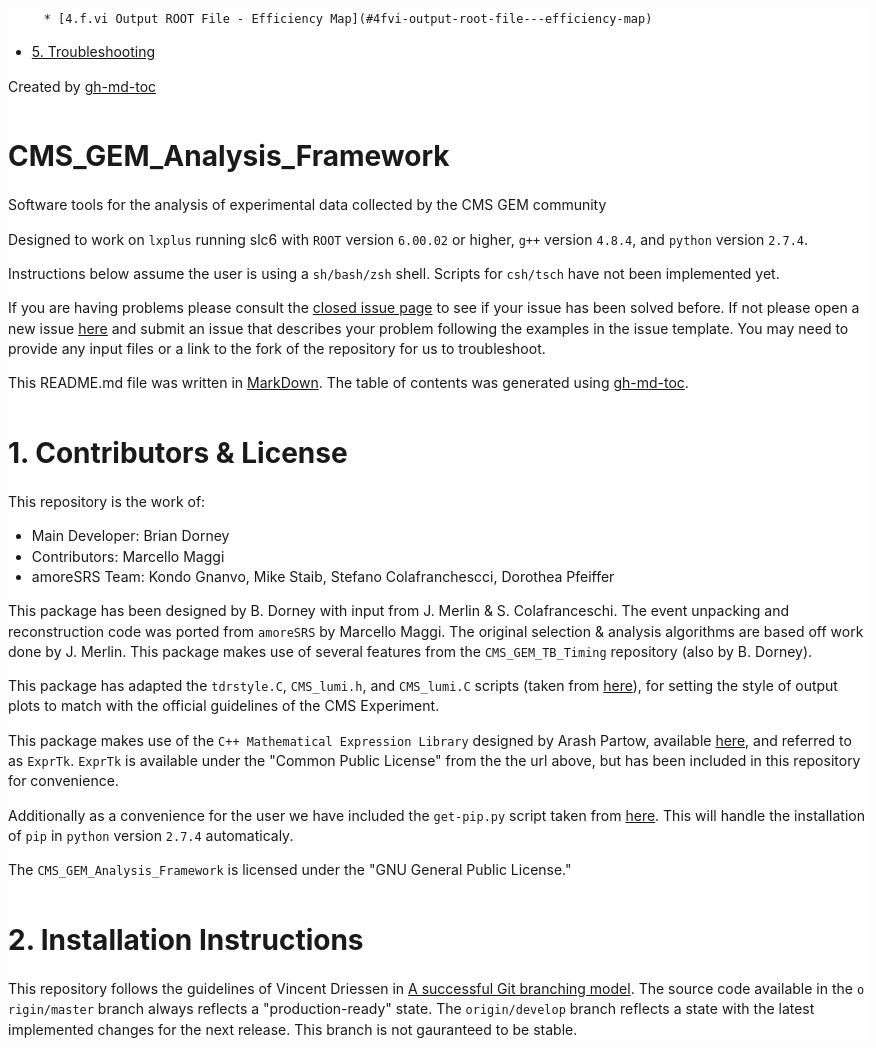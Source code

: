          * [4.f.vi Output ROOT File - Efficiency Map](#4fvi-output-root-file---efficiency-map)
   * [5. Troubleshooting](#5-troubleshooting)

Created by [gh-md-toc](https://github.com/ekalinin/github-markdown-toc)

# CMS_GEM_Analysis_Framework
Software tools for the analysis of experimental data collected by the CMS GEM community

Designed to work on `lxplus` running slc6 with `ROOT` version `6.00.02` or higher, `g++` version `4.8.4`, and `python` version `2.7.4`.

Instructions below assume the user is using a `sh/bash/zsh` shell.  Scripts for `csh/tsch` have not been implemented yet.

If you are having problems please consult the [closed issue page](https://github.com/bdorney/CMS_GEM_Analysis_Framework/issues?utf8=✓&q=is%3Aissue%20is%3Aclosed) to see if your issue has been solved before. If not please open a new issue [here](https://github.com/bdorney/CMS_GEM_Analysis_Framework/issues) and submit an issue that describes your problem following the examples in the issue template.  You may need to provide any input files or a link to the fork of the repository for us to troubleshoot.

This README.md file was written in [MarkDown](https://guides.github.com/features/mastering-markdown/).  The table of contents was generated using [gh-md-toc](https://github.com/ekalinin/github-markdown-toc).

# 1. Contributors & License
This repository is the work of:

- Main Developer: Brian Dorney
- Contributors: Marcello Maggi
- amoreSRS Team:  Kondo Gnanvo, Mike Staib, Stefano Colafranchescci, Dorothea Pfeiffer

This package has been designed by B. Dorney with input from J. Merlin & S. Colafranceschi. The event unpacking and reconstruction code was ported from `amoreSRS` by Marcello Maggi. The original selection & analysis algorithms are based off work done by J. Merlin.  This package makes use of several features from the `CMS_GEM_TB_Timing` repository (also by B. Dorney).

This package has adapted the `tdrstyle.C`, `CMS_lumi.h`, and `CMS_lumi.C` scripts (taken from [here](https://ghm.web.cern.ch/ghm/plots/)), for setting the style of output plots to match with the official guidelines of the CMS Experiment.

This package makes use of the `C++ Mathematical Expression Library` designed by Arash Partow, available [here](http://www.partow.net/programming/exprtk/index.html), and referred to as `ExprTk`. `ExprTk` is available under the "Common Public License" from the the url above, but has been included in this repository for convenience.

Additionally as a convenience for the user we have included the `get-pip.py` script taken from [here](https://packaging.python.org/installing/#install-pip-setuptools-and-wheel). This will handle the installation of `pip` in `python` version `2.7.4` automaticaly.

The `CMS_GEM_Analysis_Framework` is licensed under the "GNU General Public License."

# 2. Installation Instructions
This repository follows the guidelines of Vincent Driessen in [A successful Git branching model](http://nvie.com/posts/a-successful-git-branching-model/). The source code available in the `origin/master` branch always reflects a "production-ready" state.  The `origin/develop` branch reflects a state with the latest implemented changes for the next release.  This branch is not gauranteed to be stable.
